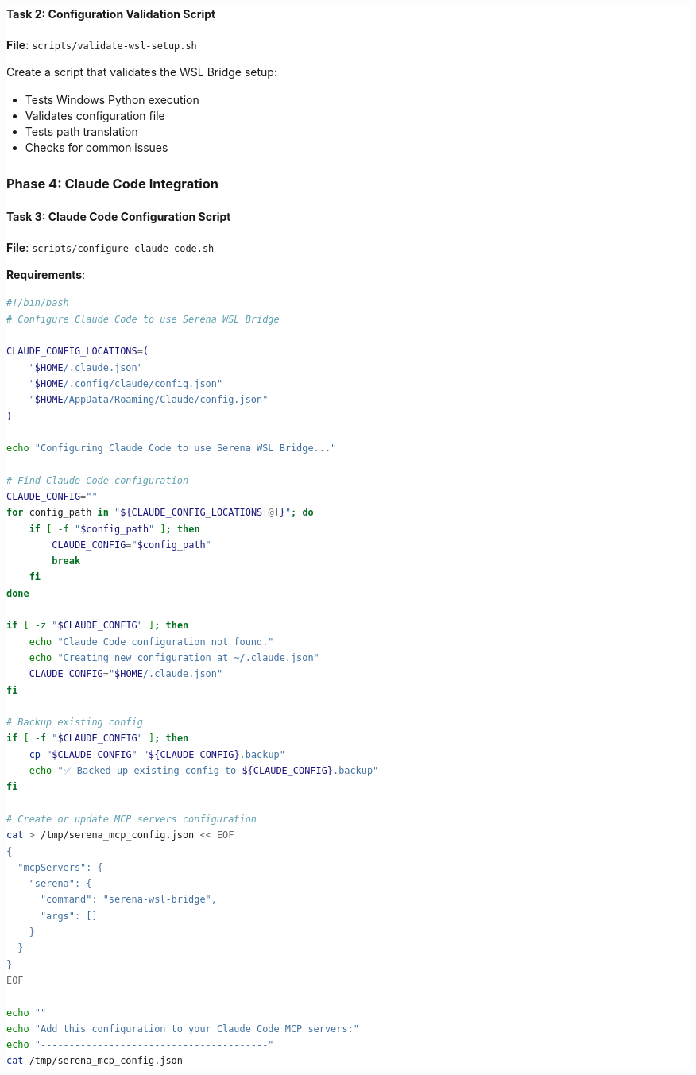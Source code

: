#### Task 2: Configuration Validation Script
**File**: `scripts/validate-wsl-setup.sh`

Create a script that validates the WSL Bridge setup:
- Tests Windows Python execution
- Validates configuration file
- Tests path translation
- Checks for common issues

### Phase 4: Claude Code Integration

#### Task 3: Claude Code Configuration Script
**File**: `scripts/configure-claude-code.sh`

**Requirements**:
```bash
#!/bin/bash
# Configure Claude Code to use Serena WSL Bridge

CLAUDE_CONFIG_LOCATIONS=(
    "$HOME/.claude.json"
    "$HOME/.config/claude/config.json"
    "$HOME/AppData/Roaming/Claude/config.json"
)

echo "Configuring Claude Code to use Serena WSL Bridge..."

# Find Claude Code configuration
CLAUDE_CONFIG=""
for config_path in "${CLAUDE_CONFIG_LOCATIONS[@]}"; do
    if [ -f "$config_path" ]; then
        CLAUDE_CONFIG="$config_path"
        break
    fi
done

if [ -z "$CLAUDE_CONFIG" ]; then
    echo "Claude Code configuration not found."
    echo "Creating new configuration at ~/.claude.json"
    CLAUDE_CONFIG="$HOME/.claude.json"
fi

# Backup existing config
if [ -f "$CLAUDE_CONFIG" ]; then
    cp "$CLAUDE_CONFIG" "${CLAUDE_CONFIG}.backup"
    echo "✅ Backed up existing config to ${CLAUDE_CONFIG}.backup"
fi

# Create or update MCP servers configuration
cat > /tmp/serena_mcp_config.json << EOF
{
  "mcpServers": {
    "serena": {
      "command": "serena-wsl-bridge",
      "args": []
    }
  }
}
EOF

echo ""
echo "Add this configuration to your Claude Code MCP servers:"
echo "----------------------------------------"
cat /tmp/serena_mcp_config.json
```